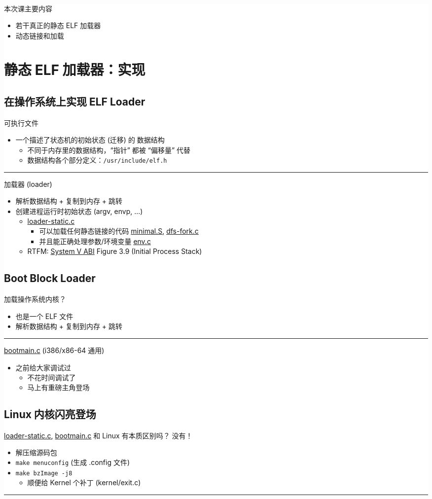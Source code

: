
本次课主要内容

- 若干真正的静态 ELF 加载器
- 动态链接和加载

# 静态 ELF 加载器：实现

## 在操作系统上实现 ELF Loader

可执行文件

- 一个描述了状态机的初始状态 (迁移) 的 
	数据结构
	- 不同于内存里的数据结构，“指针” 都被 “偏移量” 代替
	- 数据结构各个部分定义：`/usr/include/elf.h`

---

加载器 (loader)

- 解析数据结构 + 复制到内存 + 跳转
- 创建进程运行时初始状态 (argv, envp, ...)
	- [loader-static.c](https://jyywiki.cn/pages/OS/2022/demos/loader-static.c "")	
		- 可以加载任何静态链接的代码 [minimal.S](https://jyywiki.cn/pages/OS/2022/demos/minimal.S ""), [dfs-fork.c](https://jyywiki.cn/pages/OS/2022/demos/dfs-fork.c "")	
		- 并且能正确处理参数/环境变量 [env.c](https://jyywiki.cn/pages/OS/2022/demos/env.c "")
	- RTFM: [System V ABI](https://jyywiki.cn/pages/OS/manuals/sysv-abi.pdf "") Figure 3.9 (Initial Process Stack)

## Boot Block Loader

加载操作系统内核？

- 也是一个 ELF 文件
- 解析数据结构 + 复制到内存 + 跳转

---

[bootmain.c](https://jyywiki.cn/pages/OS/2022/demos/bootmain.c "") (i386/x86-64 通用)

- 之前给大家调试过
	- 不花时间调试了
	- 马上有重磅主角登场

## Linux 内核闪亮登场

[loader-static.c](https://jyywiki.cn/pages/OS/2022/demos/loader-static.c ""), [bootmain.c](https://jyywiki.cn/pages/OS/2022/demos/bootmain.c "") 和 Linux 有本质区别吗？
没有！

- 解压缩源码包
- `make menuconfig`  (生成 .config 文件)
- `make bzImage -j8` 
	- 顺便给 Kernel 个补丁 (kernel/exit.c)

---